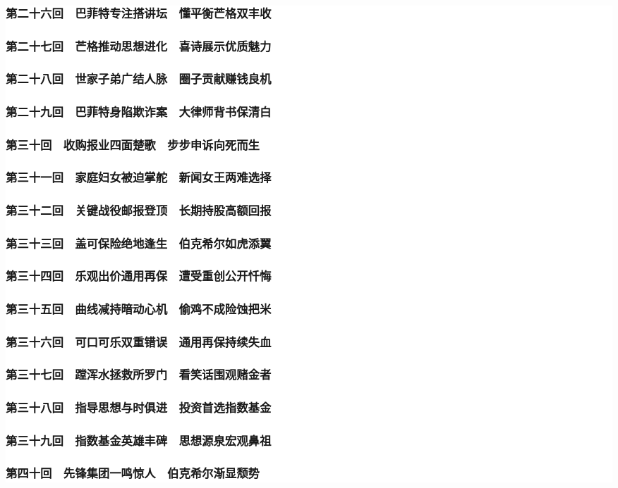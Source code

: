 
### 第二十六回　巴菲特专注搭讲坛　懂平衡芒格双丰收



### 第二十七回　芒格推动思想进化　喜诗展示优质魅力



### 第二十八回　世家子弟广结人脉　圈子贡献赚钱良机



### 第二十九回　巴菲特身陷欺诈案　大律师背书保清白



### 第三十回　收购报业四面楚歌　步步申诉向死而生



### 第三十一回　家庭妇女被迫掌舵　新闻女王两难选择



### 第三十二回　关键战役邮报登顶　长期持股高额回报



### 第三十三回　盖可保险绝地逢生　伯克希尔如虎添翼



### 第三十四回　乐观出价通用再保　遭受重创公开忏悔



### 第三十五回　曲线减持暗动心机　偷鸡不成险蚀把米



### 第三十六回　可口可乐双重错误　通用再保持续失血



### 第三十七回　蹚浑水拯救所罗门　看笑话围观赌金者



### 第三十八回　指导思想与时俱进　投资首选指数基金



### 第三十九回　指数基金英雄丰碑　思想源泉宏观鼻祖



### 第四十回　先锋集团一鸣惊人　伯克希尔渐显颓势


